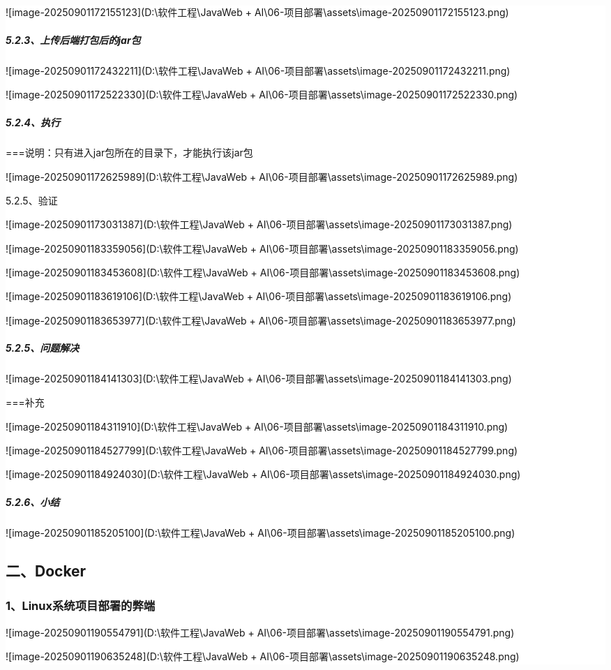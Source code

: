 ![image-20250901172155123](D:\软件工程\JavaWeb + AI\06-项目部署\assets\image-20250901172155123.png)

##### 5.2.3、上传后端打包后的jar包

![image-20250901172432211](D:\软件工程\JavaWeb + AI\06-项目部署\assets\image-20250901172432211.png)

![image-20250901172522330](D:\软件工程\JavaWeb + AI\06-项目部署\assets\image-20250901172522330.png)

##### 5.2.4、执行

===说明：只有进入jar包所在的目录下，才能执行该jar包

![image-20250901172625989](D:\软件工程\JavaWeb + AI\06-项目部署\assets\image-20250901172625989.png)

5.2.5、验证

![image-20250901173031387](D:\软件工程\JavaWeb + AI\06-项目部署\assets\image-20250901173031387.png)

![image-20250901183359056](D:\软件工程\JavaWeb + AI\06-项目部署\assets\image-20250901183359056.png)

![image-20250901183453608](D:\软件工程\JavaWeb + AI\06-项目部署\assets\image-20250901183453608.png)

![image-20250901183619106](D:\软件工程\JavaWeb + AI\06-项目部署\assets\image-20250901183619106.png)

![image-20250901183653977](D:\软件工程\JavaWeb + AI\06-项目部署\assets\image-20250901183653977.png)

##### 5.2.5、问题解决

![image-20250901184141303](D:\软件工程\JavaWeb + AI\06-项目部署\assets\image-20250901184141303.png)

===补充

![image-20250901184311910](D:\软件工程\JavaWeb + AI\06-项目部署\assets\image-20250901184311910.png)

![image-20250901184527799](D:\软件工程\JavaWeb + AI\06-项目部署\assets\image-20250901184527799.png)

![image-20250901184924030](D:\软件工程\JavaWeb + AI\06-项目部署\assets\image-20250901184924030.png)

##### 5.2.6、小结

![image-20250901185205100](D:\软件工程\JavaWeb + AI\06-项目部署\assets\image-20250901185205100.png)



## 二、Docker

### 1、Linux系统项目部署的弊端

![image-20250901190554791](D:\软件工程\JavaWeb + AI\06-项目部署\assets\image-20250901190554791.png)

![image-20250901190635248](D:\软件工程\JavaWeb + AI\06-项目部署\assets\image-20250901190635248.png)
